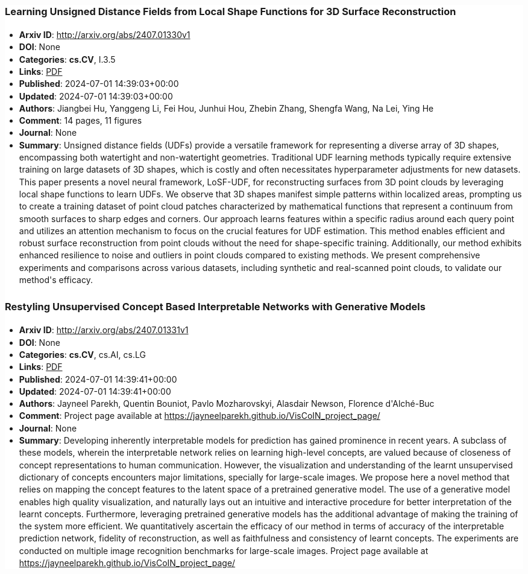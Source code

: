 

### Learning Unsigned Distance Fields from Local Shape Functions for 3D Surface Reconstruction
- **Arxiv ID**: http://arxiv.org/abs/2407.01330v1
- **DOI**: None
- **Categories**: **cs.CV**, I.3.5
- **Links**: [PDF](http://arxiv.org/pdf/2407.01330v1)
- **Published**: 2024-07-01 14:39:03+00:00
- **Updated**: 2024-07-01 14:39:03+00:00
- **Authors**: Jiangbei Hu, Yanggeng Li, Fei Hou, Junhui Hou, Zhebin Zhang, Shengfa Wang, Na Lei, Ying He
- **Comment**: 14 pages, 11 figures
- **Journal**: None
- **Summary**: Unsigned distance fields (UDFs) provide a versatile framework for representing a diverse array of 3D shapes, encompassing both watertight and non-watertight geometries. Traditional UDF learning methods typically require extensive training on large datasets of 3D shapes, which is costly and often necessitates hyperparameter adjustments for new datasets. This paper presents a novel neural framework, LoSF-UDF, for reconstructing surfaces from 3D point clouds by leveraging local shape functions to learn UDFs. We observe that 3D shapes manifest simple patterns within localized areas, prompting us to create a training dataset of point cloud patches characterized by mathematical functions that represent a continuum from smooth surfaces to sharp edges and corners. Our approach learns features within a specific radius around each query point and utilizes an attention mechanism to focus on the crucial features for UDF estimation. This method enables efficient and robust surface reconstruction from point clouds without the need for shape-specific training. Additionally, our method exhibits enhanced resilience to noise and outliers in point clouds compared to existing methods. We present comprehensive experiments and comparisons across various datasets, including synthetic and real-scanned point clouds, to validate our method's efficacy.



### Restyling Unsupervised Concept Based Interpretable Networks with Generative Models
- **Arxiv ID**: http://arxiv.org/abs/2407.01331v1
- **DOI**: None
- **Categories**: **cs.CV**, cs.AI, cs.LG
- **Links**: [PDF](http://arxiv.org/pdf/2407.01331v1)
- **Published**: 2024-07-01 14:39:41+00:00
- **Updated**: 2024-07-01 14:39:41+00:00
- **Authors**: Jayneel Parekh, Quentin Bouniot, Pavlo Mozharovskyi, Alasdair Newson, Florence d'Alché-Buc
- **Comment**: Project page available at
  https://jayneelparekh.github.io/VisCoIN_project_page/
- **Journal**: None
- **Summary**: Developing inherently interpretable models for prediction has gained prominence in recent years. A subclass of these models, wherein the interpretable network relies on learning high-level concepts, are valued because of closeness of concept representations to human communication. However, the visualization and understanding of the learnt unsupervised dictionary of concepts encounters major limitations, specially for large-scale images. We propose here a novel method that relies on mapping the concept features to the latent space of a pretrained generative model. The use of a generative model enables high quality visualization, and naturally lays out an intuitive and interactive procedure for better interpretation of the learnt concepts. Furthermore, leveraging pretrained generative models has the additional advantage of making the training of the system more efficient. We quantitatively ascertain the efficacy of our method in terms of accuracy of the interpretable prediction network, fidelity of reconstruction, as well as faithfulness and consistency of learnt concepts. The experiments are conducted on multiple image recognition benchmarks for large-scale images. Project page available at https://jayneelparekh.github.io/VisCoIN_project_page/
